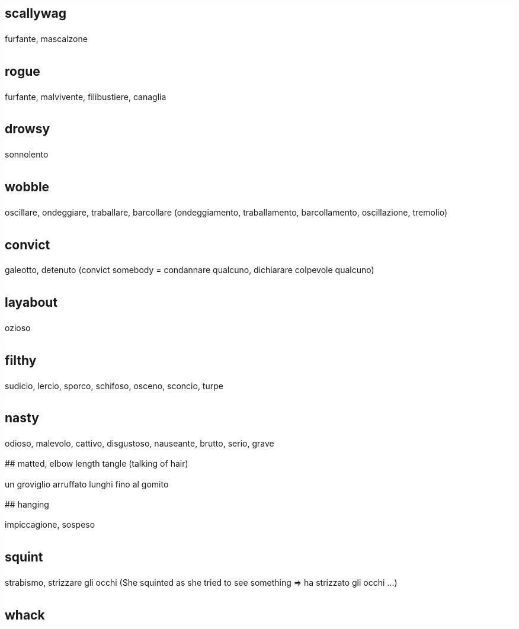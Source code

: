 ## scallywag

furfante, mascalzone

## rogue

furfante, malvivente, filibustiere, canaglia

## drowsy

sonnolento

## wobble

oscillare, ondeggiare, traballare, barcollare (ondeggiamento, traballamento, barcollamento, oscillazione, tremolio)

## convict

galeotto, detenuto (convict somebody = condannare qualcuno, dichiarare colpevole qualcuno)

## layabout

ozioso

## filthy

sudicio, lercio, sporco, schifoso, osceno, sconcio, turpe

## nasty

odioso, malevolo, cattivo, disgustoso, nauseante, brutto, serio, grave

## matted, elbow length tangle (talking of hair)

un groviglio arruffato lunghi fino al gomito

## hanging

impiccagione, sospeso

## squint

strabismo, strizzare gli occhi (She squinted as she tried to see something => ha strizzato gli occhi ...)

## whack
